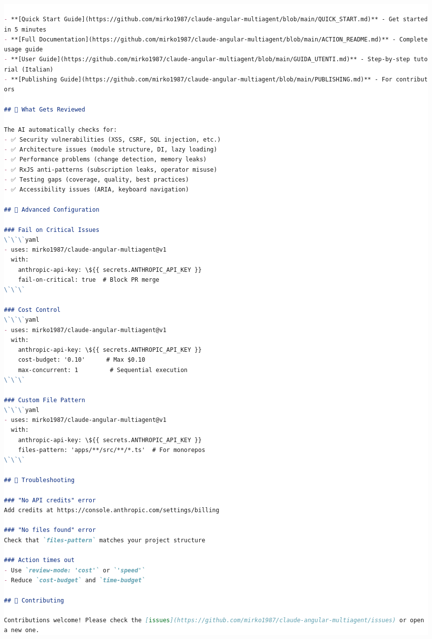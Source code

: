 ```markdown

- **[Quick Start Guide](https://github.com/mirko1987/claude-angular-multiagent/blob/main/QUICK_START.md)** - Get started in 5 minutes
- **[Full Documentation](https://github.com/mirko1987/claude-angular-multiagent/blob/main/ACTION_README.md)** - Complete usage guide
- **[User Guide](https://github.com/mirko1987/claude-angular-multiagent/blob/main/GUIDA_UTENTI.md)** - Step-by-step tutorial (Italian)
- **[Publishing Guide](https://github.com/mirko1987/claude-angular-multiagent/blob/main/PUBLISHING.md)** - For contributors

## 🎯 What Gets Reviewed

The AI automatically checks for:
- ✅ Security vulnerabilities (XSS, CSRF, SQL injection, etc.)
- ✅ Architecture issues (module structure, DI, lazy loading)
- ✅ Performance problems (change detection, memory leaks)
- ✅ RxJS anti-patterns (subscription leaks, operator misuse)
- ✅ Testing gaps (coverage, quality, best practices)
- ✅ Accessibility issues (ARIA, keyboard navigation)

## 🔧 Advanced Configuration

### Fail on Critical Issues
\`\`\`yaml
- uses: mirko1987/claude-angular-multiagent@v1
  with:
    anthropic-api-key: \${{ secrets.ANTHROPIC_API_KEY }}
    fail-on-critical: true  # Block PR merge
\`\`\`

### Cost Control
\`\`\`yaml
- uses: mirko1987/claude-angular-multiagent@v1
  with:
    anthropic-api-key: \${{ secrets.ANTHROPIC_API_KEY }}
    cost-budget: '0.10'      # Max $0.10
    max-concurrent: 1         # Sequential execution
\`\`\`

### Custom File Pattern
\`\`\`yaml
- uses: mirko1987/claude-angular-multiagent@v1
  with:
    anthropic-api-key: \${{ secrets.ANTHROPIC_API_KEY }}
    files-pattern: 'apps/**/src/**/*.ts'  # For monorepos
\`\`\`

## 🐛 Troubleshooting

### "No API credits" error
Add credits at https://console.anthropic.com/settings/billing

### "No files found" error
Check that `files-pattern` matches your project structure

### Action times out
- Use `review-mode: 'cost'` or `'speed'`
- Reduce `cost-budget` and `time-budget`

## 🙏 Contributing

Contributions welcome! Please check the [issues](https://github.com/mirko1987/claude-angular-multiagent/issues) or open a new one.
```